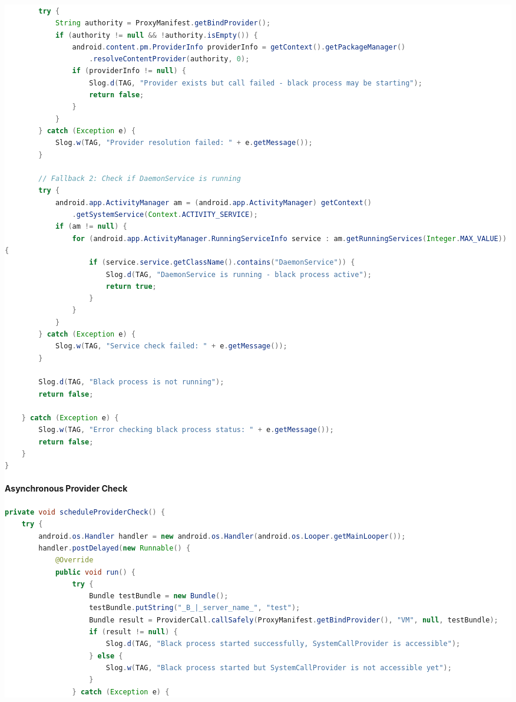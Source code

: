 ```java
        try {
            String authority = ProxyManifest.getBindProvider();
            if (authority != null && !authority.isEmpty()) {
                android.content.pm.ProviderInfo providerInfo = getContext().getPackageManager()
                    .resolveContentProvider(authority, 0);
                if (providerInfo != null) {
                    Slog.d(TAG, "Provider exists but call failed - black process may be starting");
                    return false;
                }
            }
        } catch (Exception e) {
            Slog.w(TAG, "Provider resolution failed: " + e.getMessage());
        }
        
        // Fallback 2: Check if DaemonService is running
        try {
            android.app.ActivityManager am = (android.app.ActivityManager) getContext()
                .getSystemService(Context.ACTIVITY_SERVICE);
            if (am != null) {
                for (android.app.ActivityManager.RunningServiceInfo service : am.getRunningServices(Integer.MAX_VALUE)) {
                    if (service.service.getClassName().contains("DaemonService")) {
                        Slog.d(TAG, "DaemonService is running - black process active");
                        return true;
                    }
                }
            }
        } catch (Exception e) {
            Slog.w(TAG, "Service check failed: " + e.getMessage());
        }
        
        Slog.d(TAG, "Black process is not running");
        return false;
        
    } catch (Exception e) {
        Slog.w(TAG, "Error checking black process status: " + e.getMessage());
        return false;
    }
}
```

#### Asynchronous Provider Check
```java
private void scheduleProviderCheck() {
    try {
        android.os.Handler handler = new android.os.Handler(android.os.Looper.getMainLooper());
        handler.postDelayed(new Runnable() {
            @Override
            public void run() {
                try {
                    Bundle testBundle = new Bundle();
                    testBundle.putString("_B_|_server_name_", "test");
                    Bundle result = ProviderCall.callSafely(ProxyManifest.getBindProvider(), "VM", null, testBundle);
                    if (result != null) {
                        Slog.d(TAG, "Black process started successfully, SystemCallProvider is accessible");
                    } else {
                        Slog.w(TAG, "Black process started but SystemCallProvider is not accessible yet");
                    }
                } catch (Exception e) {
```